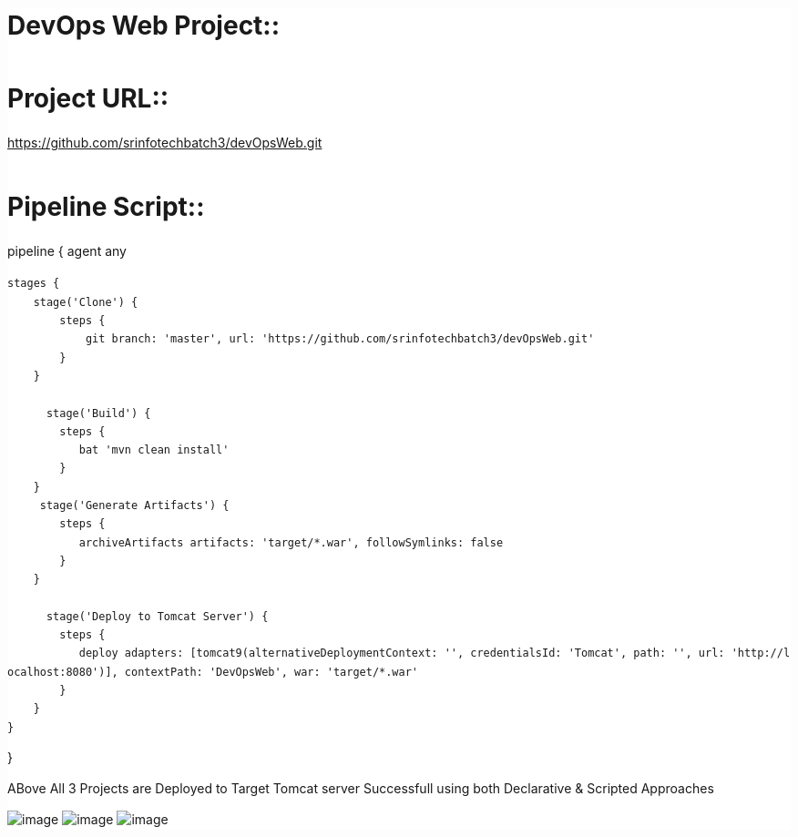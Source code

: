 
DevOps Web Project::
======================

Project URL::
================

https://github.com/srinfotechbatch3/devOpsWeb.git


Pipeline Script::
===================



 pipeline {
    agent any

    stages {
        stage('Clone') {
            steps {
                git branch: 'master', url: 'https://github.com/srinfotechbatch3/devOpsWeb.git'
            }
        }
        
          stage('Build') {
            steps {
               bat 'mvn clean install'
            }
        }
         stage('Generate Artifacts') {
            steps {
               archiveArtifacts artifacts: 'target/*.war', followSymlinks: false
            }
        }

          stage('Deploy to Tomcat Server') {
            steps {
               deploy adapters: [tomcat9(alternativeDeploymentContext: '', credentialsId: 'Tomcat', path: '', url: 'http://localhost:8080')], contextPath: 'DevOpsWeb', war: 'target/*.war'
            }
        }
    }
}


ABove All 3 Projects are Deployed to Target Tomcat server Successfull using both Declarative & Scripted Approaches


<img width="1920" height="1080" alt="image" src="https://github.com/user-attachments/assets/00dd6bdc-bc26-4558-98e7-7fec40699bd0" />


<img width="1920" height="1080" alt="image" src="https://github.com/user-attachments/assets/0f8c217f-1dea-4a2b-8265-2898525455cd" />





<img width="1920" height="1080" alt="image" src="https://github.com/user-attachments/assets/3a54c903-0f2c-4d84-b20b-41b56c85cb39" />
